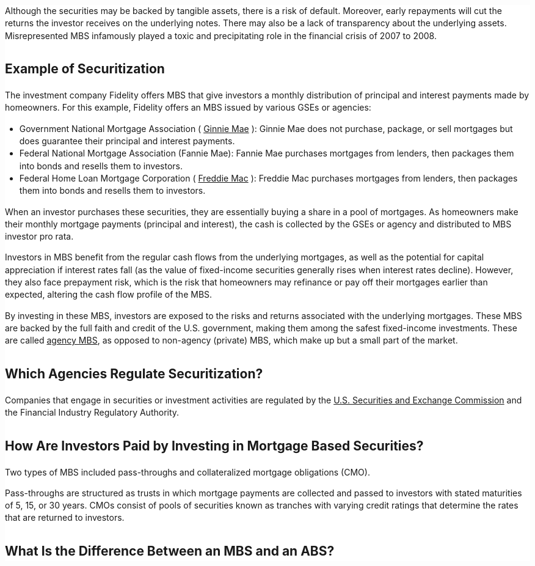 Although the securities may be backed by tangible assets, there is a risk of default. Moreover, early repayments will cut the returns the investor receives on the underlying notes. There may also be a lack of transparency about the underlying assets. Misrepresented MBS infamously played a toxic and precipitating role in the financial crisis of 2007 to 2008.

## Example of Securitization

The investment company Fidelity offers MBS that give investors a monthly distribution of principal and interest payments made by homeowners. For this example, Fidelity offers an MBS issued by various GSEs or agencies:

- Government National Mortgage Association ( [Ginnie Mae](https://www.investopedia.com/terms/g/ginniemae.asp) ): Ginnie Mae does not purchase, package, or sell mortgages but does guarantee their principal and interest payments.
- Federal National Mortgage Association (Fannie Mae): Fannie Mae purchases mortgages from lenders, then packages them into bonds and resells them to investors.
- Federal Home Loan Mortgage Corporation ( [Freddie Mac](https://www.investopedia.com/terms/f/freddiemac.asp) ): Freddie Mac purchases mortgages from lenders, then packages them into bonds and resells them to investors.

When an investor purchases these securities, they are essentially buying a share in a pool of mortgages. As homeowners make their monthly mortgage payments (principal and interest), the cash is collected by the GSEs or agency and distributed to MBS investor pro rata.

Investors in MBS benefit from the regular cash flows from the underlying mortgages, as well as the potential for capital appreciation if interest rates fall (as the value of fixed-income securities generally rises when interest rates decline). However, they also face prepayment risk, which is the risk that homeowners may refinance or pay off their mortgages earlier than expected, altering the cash flow profile of the MBS.  

By investing in these MBS, investors are exposed to the risks and returns associated with the underlying mortgages. These MBS are backed by the full faith and credit of the U.S. government, making them among the safest fixed-income investments. These are called [agency MBS](https://www.investopedia.com/terms/a/agency-mbs-purchase.asp), as opposed to non-agency (private) MBS, which make up but a small part of the market.

## Which Agencies Regulate Securitization?

Companies that engage in securities or investment activities are regulated by the [U.S. Securities and Exchange Commission](https://www.investopedia.com/terms/s/sec.asp) and the Financial Industry Regulatory Authority.

## How Are Investors Paid by Investing in Mortgage Based Securities?

Two types of MBS included pass-throughs and collateralized mortgage obligations (CMO).

Pass-throughs are structured as trusts in which mortgage payments are collected and passed to investors with stated maturities of 5, 15, or 30 years. CMOs consist of pools of securities known as tranches with varying credit ratings that determine the rates that are returned to investors.

## What Is the Difference Between an MBS and an ABS?

